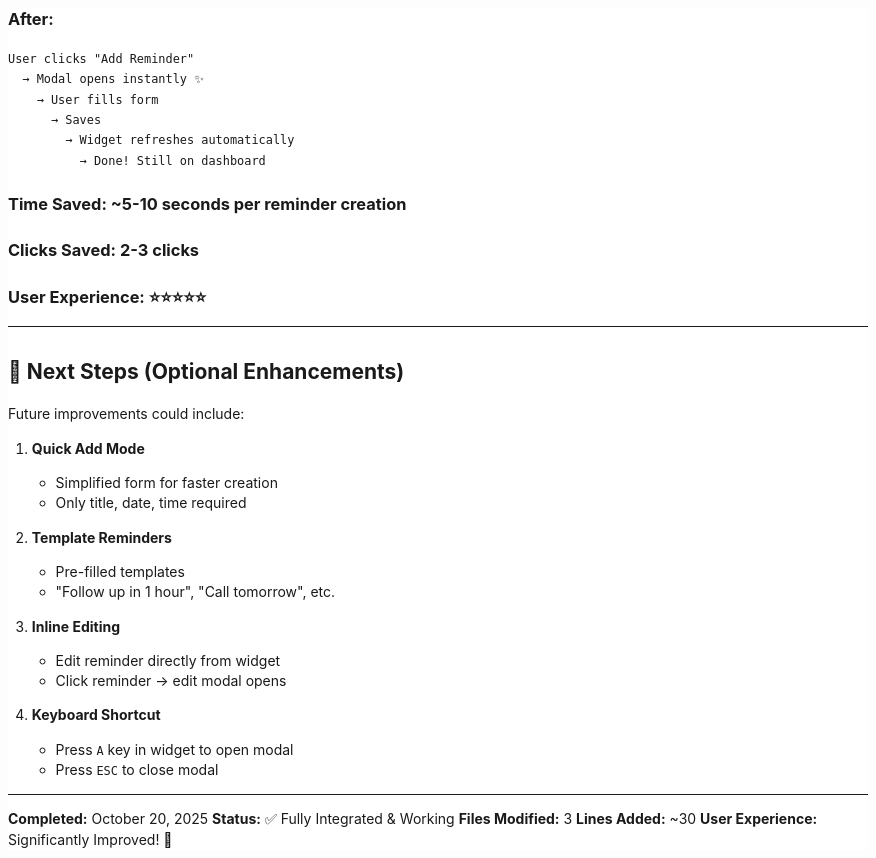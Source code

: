 ### After:
```
User clicks "Add Reminder"
  → Modal opens instantly ✨
    → User fills form
      → Saves
        → Widget refreshes automatically
          → Done! Still on dashboard
```

### Time Saved: ~5-10 seconds per reminder creation
### Clicks Saved: 2-3 clicks
### User Experience: ⭐⭐⭐⭐⭐

---

## 🚀 Next Steps (Optional Enhancements)

Future improvements could include:

1. **Quick Add Mode**
   - Simplified form for faster creation
   - Only title, date, time required

2. **Template Reminders**
   - Pre-filled templates
   - "Follow up in 1 hour", "Call tomorrow", etc.

3. **Inline Editing**
   - Edit reminder directly from widget
   - Click reminder → edit modal opens

4. **Keyboard Shortcut**
   - Press `A` key in widget to open modal
   - Press `ESC` to close modal

---

**Completed:** October 20, 2025
**Status:** ✅ Fully Integrated & Working
**Files Modified:** 3
**Lines Added:** ~30
**User Experience:** Significantly Improved! 🎉

